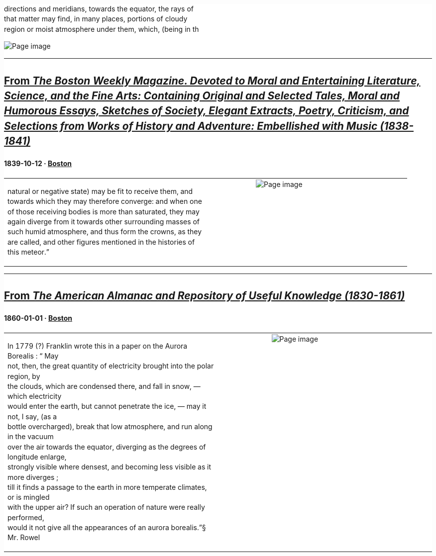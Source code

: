   
directions and meridians, towards the equator, the rays of  
that matter may find, in many places, portions of cloudy  
region or moist atmosphere under them, which, (being in th
</td><td style="width: 50%; max-height: 75%; margin: auto; display: block;">
<img alt="Page image" src="https://iiif.archive.org/image/iiif/2/sim_boston-weekly-magazine_1839-10-12_2_6%2Fsim_boston-weekly-magazine_1839-10-12_2_6_jp2.zip%2Fsim_boston-weekly-magazine_1839-10-12_2_6_jp2%2Fsim_boston-weekly-magazine_1839-10-12_2_6_0002.jp2/pct:63.2562715199213,76.27020785219399,25.504181013280867,2.8483448806774443/600,/0/default.jpg"/>
</td>
</tr></table>

---

## [From _The Boston Weekly Magazine. Devoted to Moral and Entertaining Literature, Science, and the Fine Arts: Containing Original and Selected Tales, Moral and Humorous Essays, Sketches of Society, Elegant Extracts, Poetry, Criticism, and Selections from Works of History and Adventure: Embellished with Music (1838-1841)_](https://archive.org/details/sim_boston-weekly-magazine_1839-10-12_2_6/page/n2/mode/1up?view=theater)

#### 1839-10-12 &middot; [Boston](http://dbpedia.org/resource/Boston)

<table style="width: 100%;"><tr><td style="width: 50%">

  
natural or negative state) may be fit to receive them, and  
towards which they may therefore converge: and when one  
of those receiving bodies is more than saturated, they may  
again diverge from it towards other surrounding masses of  
such humid atmosphere, and thus form the crowns, as they  
are called, and other figures mentioned in the histories of  
this meteor.”
</td><td style="width: 50%; max-height: 75%; margin: auto; display: block;">
<img alt="Page image" src="https://iiif.archive.org/image/iiif/2/sim_boston-weekly-magazine_1839-10-12_2_6%2Fsim_boston-weekly-magazine_1839-10-12_2_6_jp2.zip%2Fsim_boston-weekly-magazine_1839-10-12_2_6_jp2%2Fsim_boston-weekly-magazine_1839-10-12_2_6_0002.jp2/pct:63.13330054107231,79.27251732101617,25.528775209050664,6.63972286374134/600,/0/default.jpg"/>
</td>
</tr></table>

---

## [From _The American Almanac and Repository of Useful Knowledge (1830-1861)_](https://archive.org/details/sim_american-almanac-and-repository-of-useful-knowledge_1860/page/n79/mode/1up?view=theater)

#### 1860-01-01 &middot; [Boston](http://dbpedia.org/resource/Boston)

<table style="width: 100%;"><tr><td style="width: 50%">

  
In 1779 (?) Franklin wrote this in a paper on the Aurora Borealis : “ May  
not, then, the great quantity of electricity brought into the polar region, by  
the clouds, which are condensed there, and fall in snow, — which electricity  
would enter the earth, but cannot penetrate the ice, — may it not, I say, (as a  
bottle overcharged), break that low atmosphere, and run along in the vacuum  
over the air towards the equator, diverging as the degrees of longitude enlarge,  
strongly visible where densest, and becoming less visible as it more diverges ;  
till it finds a passage to the earth in more temperate climates, or is mingled  
with the upper air? If such an operation of nature were really performed,  
would it not give all the appearances of an aurora borealis.”§ Mr. Rowel
</td><td style="width: 50%; max-height: 75%; margin: auto; display: block;">
<img alt="Page image" src="https://iiif.archive.org/image/iiif/2/sim_american-almanac-and-repository-of-useful-knowledge_1860%2Fsim_american-almanac-and-repository-of-useful-knowledge_1860_jp2.zip%2Fsim_american-almanac-and-repository-of-useful-knowledge_1860_jp2%2Fsim_american-almanac-and-repository-of-useful-knowledge_1860_0079.jp2/pct:19.90238611713666,48.95693135935397,70.82429501084599,13.25706594885599/600,/0/default.jpg"/>
</td>